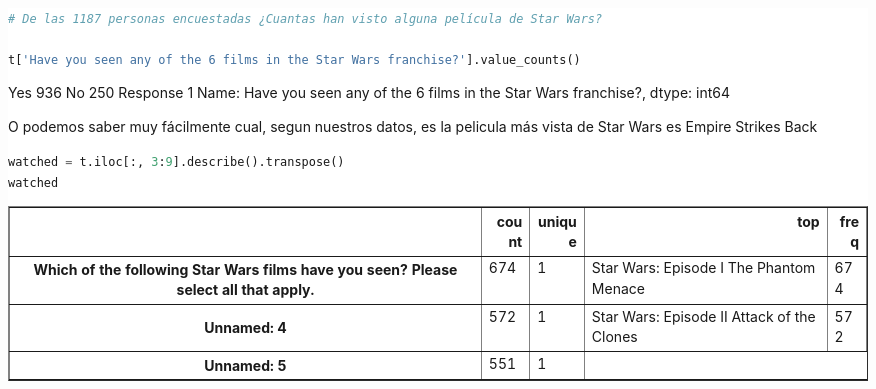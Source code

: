 
```python
# De las 1187 personas encuestadas ¿Cuantas han visto alguna película de Star Wars?

t['Have you seen any of the 6 films in the Star Wars franchise?'].value_counts()
```




   Yes         936
   No          250
   Response      1
   Name: Have you seen any of the 6 films in the Star Wars franchise?, dtype: int64



O podemos saber muy fácilmente cual, segun nuestros datos, es la pelicula más vista de Star Wars es Empire Strikes Back


```python
watched = t.iloc[:, 3:9].describe().transpose()
watched
```




<div>
<style scoped>
   .dataframe tbody tr th:only-of-type {
       vertical-align: middle;
   }

   .dataframe tbody tr th {
       vertical-align: top;
   }

   .dataframe thead th {
       text-align: right;
   }
</style>
<table border="1" class="dataframe">
 <thead>
   <tr style="text-align: right;">
     <th></th>
     <th>count</th>
     <th>unique</th>
     <th>top</th>
     <th>freq</th>
   </tr>
 </thead>
 <tbody>
   <tr>
     <th>Which of the following Star Wars films have you seen? Please select all that apply.</th>
     <td>674</td>
     <td>1</td>
     <td>Star Wars: Episode I  The Phantom Menace</td>
     <td>674</td>
   </tr>
   <tr>
     <th>Unnamed: 4</th>
     <td>572</td>
     <td>1</td>
     <td>Star Wars: Episode II  Attack of the Clones</td>
     <td>572</td>
   </tr>
   <tr>
     <th>Unnamed: 5</th>
     <td>551</td>
     <td>1</td>